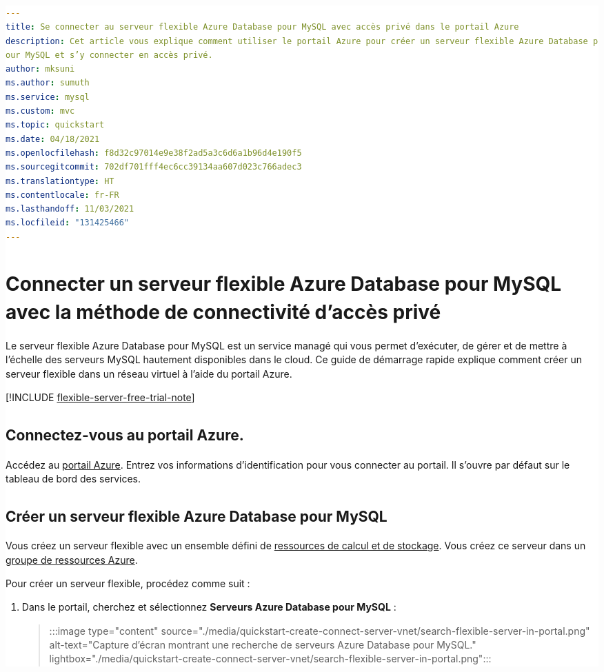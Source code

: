 ```yaml
---
title: Se connecter au serveur flexible Azure Database pour MySQL avec accès privé dans le portail Azure
description: Cet article vous explique comment utiliser le portail Azure pour créer un serveur flexible Azure Database pour MySQL et s’y connecter en accès privé.
author: mksuni
ms.author: sumuth
ms.service: mysql
ms.custom: mvc
ms.topic: quickstart
ms.date: 04/18/2021
ms.openlocfilehash: f8d32c97014e9e38f2ad5a3c6d6a1b96d4e190f5
ms.sourcegitcommit: 702df701fff4ec6cc39134aa607d023c766adec3
ms.translationtype: HT
ms.contentlocale: fr-FR
ms.lasthandoff: 11/03/2021
ms.locfileid: "131425466"
---
```

# <a name="connect-azure-database-for-mysql-flexible-server-with-private-access-connectivity-method"></a>Connecter un serveur flexible Azure Database pour MySQL avec la méthode de connectivité d’accès privé

Le serveur flexible Azure Database pour MySQL est un service managé qui vous permet d’exécuter, de gérer et de mettre à l’échelle des serveurs MySQL hautement disponibles dans le cloud. Ce guide de démarrage rapide explique comment créer un serveur flexible dans un réseau virtuel à l’aide du portail Azure.



[!INCLUDE [flexible-server-free-trial-note](../includes/flexible-server-free-trial-note.md)]


## <a name="sign-in-to-the-azure-portal"></a>Connectez-vous au portail Azure.
Accédez au [portail Azure](https://portal.azure.com/). Entrez vos informations d’identification pour vous connecter au portail. Il s’ouvre par défaut sur le tableau de bord des services.

## <a name="create-an-azure-database-for-mysql-flexible-server"></a>Créer un serveur flexible Azure Database pour MySQL

Vous créez un serveur flexible avec un ensemble défini de [ressources de calcul et de stockage](./concepts-compute-storage.md). Vous créez ce serveur dans un [groupe de ressources Azure](../../azure-resource-manager/management/overview.md).

Pour créer un serveur flexible, procédez comme suit :

1. Dans le portail, cherchez et sélectionnez **Serveurs Azure Database pour MySQL** :

   > :::image type="content" source="./media/quickstart-create-connect-server-vnet/search-flexible-server-in-portal.png" alt-text="Capture d’écran montrant une recherche de serveurs Azure Database pour MySQL." lightbox="./media/quickstart-create-connect-server-vnet/search-flexible-server-in-portal.png":::
